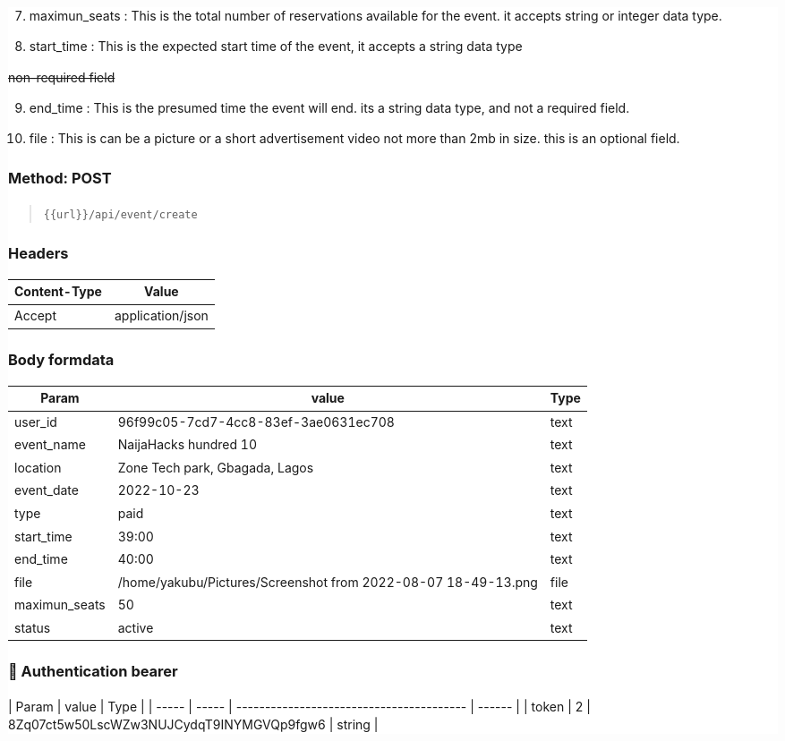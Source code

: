 7. maximun_seats : This is the total number of reservations available for the event. it accepts string or integer data type.

8. start_time : This is the expected start time of the event, it accepts a string data type

~~non-required field~~

9. end_time : This is the presumed time the event will end. its a string data type, and not a required field.

10. file : This is can be a picture or a short advertisement video not more than 2mb in size. this is an optional field.

### Method: POST

> ```
> {{url}}/api/event/create
> ```

### Headers

| Content-Type | Value            |
| ------------ | ---------------- |
| Accept       | application/json |

### Body formdata

| Param         | value                                                         | Type |
| ------------- | ------------------------------------------------------------- | ---- |
| user_id       | 96f99c05-7cd7-4cc8-83ef-3ae0631ec708                          | text |
| event_name    | NaijaHacks hundred 10                                         | text |
| location      | Zone Tech park, Gbagada, Lagos                                | text |
| event_date    | 2022-10-23                                                    | text |
| type          | paid                                                          | text |
| start_time    | 39:00                                                         | text |
| end_time      | 40:00                                                         | text |
| file          | /home/yakubu/Pictures/Screenshot from 2022-08-07 18-49-13.png | file |
| maximun_seats | 50                                                            | text |
| status        | active                                                        | text |

### 🔑 Authentication bearer

| Param | value | Type                                     |
| ----- | ----- | ---------------------------------------- | ------ |
| token | 2     | 8Zq07ct5w50LscWZw3NUJCydqT9INYMGVQp9fgw6 | string |
